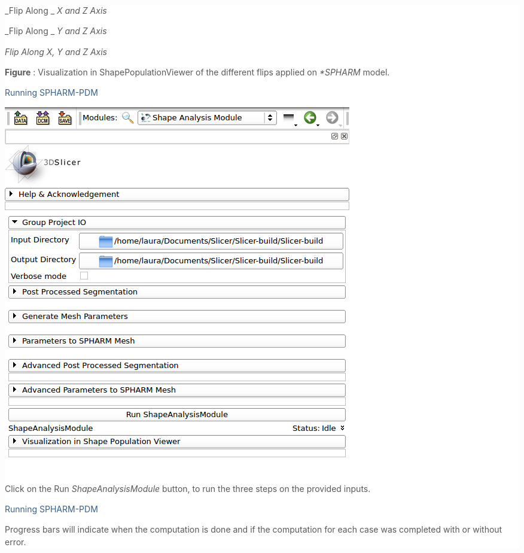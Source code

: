 <span style="color:#595959"> _Flip Along _ </span>  <span style="color:#595959"> _X and Z Axis_ </span>

<span style="color:#595959"> _Flip Along _ </span>  <span style="color:#595959"> _Y and Z Axis_ </span>

<span style="color:#595959"> _Flip Along X\, Y and Z Axis_ </span>

<span style="color:#595959"> __Figure__ </span>  <span style="color:#595959">: Visualization in ShapePopulationViewer of the different flips applied on </span>  <span style="color:#595959"> _\*SPHARM_ </span>  <span style="color:#595959"> model\.   </span>

<span style="color:#366092">Running SPHARM\-PDM</span>

![](img/SlicerSALT-SPHARM-PDM-Tutorial_52.png)

<span style="color:#595959">Click on the Run </span>  <span style="color:#595959"> _ShapeAnalysisModule_ </span>  <span style="color:#595959"> button\, to run the three steps on the provided inputs\. </span>

<span style="color:#366092">Running SPHARM\-PDM</span>

<span style="color:#595959">Progress bars will indicate when the computation is done and if the computation for each case was completed with or without error\.</span>
